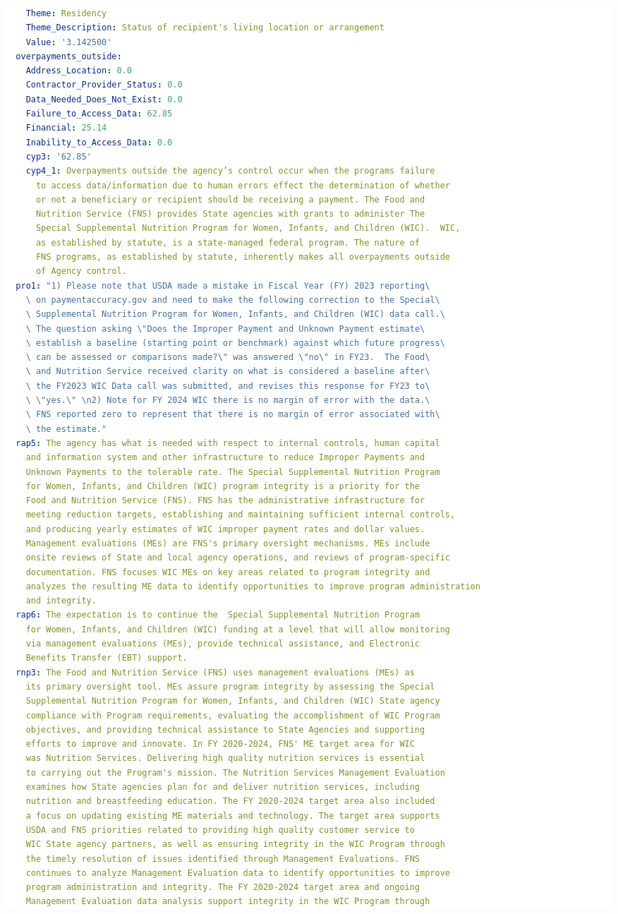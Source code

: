 ```yaml
    Theme: Residency
    Theme_Description: Status of recipient's living location or arrangement
    Value: '3.142500'
  overpayments_outside:
    Address_Location: 0.0
    Contractor_Provider_Status: 0.0
    Data_Needed_Does_Not_Exist: 0.0
    Failure_to_Access_Data: 62.85
    Financial: 25.14
    Inability_to_Access_Data: 0.0
    cyp3: '62.85'
    cyp4_1: Overpayments outside the agency’s control occur when the programs failure
      to access data/information due to human errors effect the determination of whether
      or not a beneficiary or recipient should be receiving a payment. The Food and
      Nutrition Service (FNS) provides State agencies with grants to administer The
      Special Supplemental Nutrition Program for Women, Infants, and Children (WIC).  WIC,
      as established by statute, is a state-managed federal program. The nature of
      FNS programs, as established by statute, inherently makes all overpayments outside
      of Agency control.
  pro1: "1) Please note that USDA made a mistake in Fiscal Year (FY) 2023 reporting\
    \ on paymentaccuracy.gov and need to make the following correction to the Special\
    \ Supplemental Nutrition Program for Women, Infants, and Children (WIC) data call.\
    \ The question asking \"Does the Improper Payment and Unknown Payment estimate\
    \ establish a baseline (starting point or benchmark) against which future progress\
    \ can be assessed or comparisons made?\" was answered \"no\" in FY23.  The Food\
    \ and Nutrition Service received clarity on what is considered a baseline after\
    \ the FY2023 WIC Data call was submitted, and revises this response for FY23 to\
    \ \"yes.\" \n2) Note for FY 2024 WIC there is no margin of error with the data.\
    \ FNS reported zero to represent that there is no margin of error associated with\
    \ the estimate."
  rap5: The agency has what is needed with respect to internal controls, human capital
    and information system and other infrastructure to reduce Improper Payments and
    Unknown Payments to the tolerable rate. The Special Supplemental Nutrition Program
    for Women, Infants, and Children (WIC) program integrity is a priority for the
    Food and Nutrition Service (FNS). FNS has the administrative infrastructure for
    meeting reduction targets, establishing and maintaining sufficient internal controls,
    and producing yearly estimates of WIC improper payment rates and dollar values.
    Management evaluations (MEs) are FNS's primary oversight mechanisms. MEs include
    onsite reviews of State and local agency operations, and reviews of program-specific
    documentation. FNS focuses WIC MEs on key areas related to program integrity and
    analyzes the resulting ME data to identify opportunities to improve program administration
    and integrity.
  rap6: The expectation is to continue the  Special Supplemental Nutrition Program
    for Women, Infants, and Children (WIC) funding at a level that will allow monitoring
    via management evaluations (MEs), provide technical assistance, and Electronic
    Benefits Transfer (EBT) support.
  rnp3: The Food and Nutrition Service (FNS) uses management evaluations (MEs) as
    its primary oversight tool. MEs assure program integrity by assessing the Special
    Supplemental Nutrition Program for Women, Infants, and Children (WIC) State agency
    compliance with Program requirements, evaluating the accomplishment of WIC Program
    objectives, and providing technical assistance to State Agencies and supporting
    efforts to improve and innovate. In FY 2020-2024, FNS' ME target area for WIC
    was Nutrition Services. Delivering high quality nutrition services is essential
    to carrying out the Program's mission. The Nutrition Services Management Evaluation
    examines how State agencies plan for and deliver nutrition services, including
    nutrition and breastfeeding education. The FY 2020-2024 target area also included
    a focus on updating existing ME materials and technology. The target area supports
    USDA and FNS priorities related to providing high quality customer service to
    WIC State agency partners, as well as ensuring integrity in the WIC Program through
    the timely resolution of issues identified through Management Evaluations. FNS
    continues to analyze Management Evaluation data to identify opportunities to improve
    program administration and integrity. The FY 2020-2024 target area and ongoing
    Management Evaluation data analysis support integrity in the WIC Program through
```